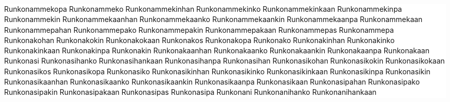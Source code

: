Runkonammekopa
Runkonammeko
Runkonammekinhan
Runkonammekinko
Runkonammekinkaan
Runkonammekinpa
Runkonammekin
Runkonammekaanhan
Runkonammekaanko
Runkonammekaankin
Runkonammekaanpa
Runkonammekaan
Runkonammepahan
Runkonammepako
Runkonammepakin
Runkonammepakaan
Runkonammepas
Runkonammepa
Runkonakohan
Runkonakokin
Runkonakokaan
Runkonakos
Runkonakopa
Runkonako
Runkonakinhan
Runkonakinko
Runkonakinkaan
Runkonakinpa
Runkonakin
Runkonakaanhan
Runkonakaanko
Runkonakaankin
Runkonakaanpa
Runkonakaan
Runkonasi
Runkonasihanko
Runkonasihankaan
Runkonasihanpa
Runkonasihan
Runkonasikohan
Runkonasikokin
Runkonasikokaan
Runkonasikos
Runkonasikopa
Runkonasiko
Runkonasikinhan
Runkonasikinko
Runkonasikinkaan
Runkonasikinpa
Runkonasikin
Runkonasikaanhan
Runkonasikaanko
Runkonasikaankin
Runkonasikaanpa
Runkonasikaan
Runkonasipahan
Runkonasipako
Runkonasipakin
Runkonasipakaan
Runkonasipas
Runkonasipa
Runkonani
Runkonanihanko
Runkonanihankaan